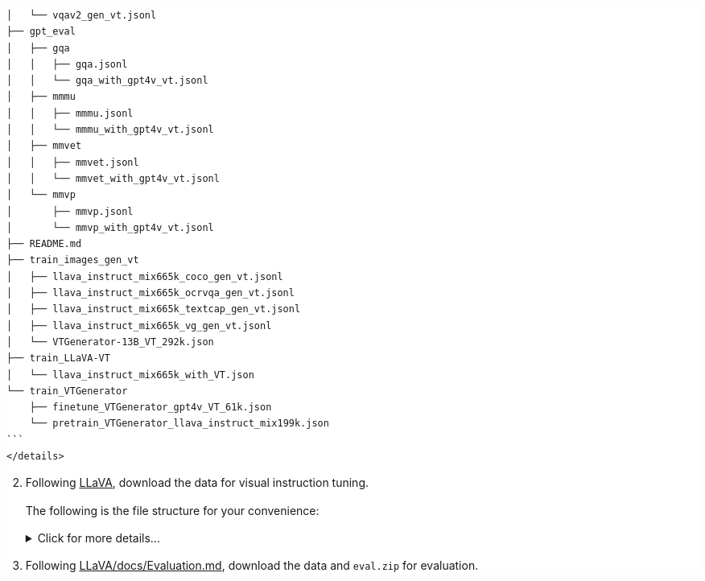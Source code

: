     │   └── vqav2_gen_vt.jsonl
    ├── gpt_eval
    │   ├── gqa
    │   │   ├── gqa.jsonl
    │   │   └── gqa_with_gpt4v_vt.jsonl
    │   ├── mmmu
    │   │   ├── mmmu.jsonl
    │   │   └── mmmu_with_gpt4v_vt.jsonl
    │   ├── mmvet
    │   │   ├── mmvet.jsonl
    │   │   └── mmvet_with_gpt4v_vt.jsonl
    │   └── mmvp
    │       ├── mmvp.jsonl
    │       └── mmvp_with_gpt4v_vt.jsonl
    ├── README.md
    ├── train_images_gen_vt
    │   ├── llava_instruct_mix665k_coco_gen_vt.jsonl
    │   ├── llava_instruct_mix665k_ocrvqa_gen_vt.jsonl
    │   ├── llava_instruct_mix665k_textcap_gen_vt.jsonl
    │   ├── llava_instruct_mix665k_vg_gen_vt.jsonl
    │   └── VTGenerator-13B_VT_292k.json
    ├── train_LLaVA-VT
    │   └── llava_instruct_mix665k_with_VT.json
    └── train_VTGenerator
        ├── finetune_VTGenerator_gpt4v_VT_61k.json
        └── pretrain_VTGenerator_llava_instruct_mix199k.json
    ```
    </details>

2. Following [LLaVA](https://github.com/haotian-liu/LLaVA/tree/9a26bd1435b4ac42c282757f2c16d34226575e96), download the data for visual instruction tuning.

    The following is the file structure for your convenience:
    <details>
    <summary>Click for more details... </summary>

    ```
    ./playground/data
    ├── coco
    │   └── train2017
    ├── gqa
    │   └── images
    ├── ocr_vqa
    │   └── images
    ├── textvqa
    │   └── train_images
    └── vg
        ├── VG_100K
        └── VG_100K_2
    ```
    </details>

3. Following [LLaVA/docs/Evaluation.md](https://github.com/haotian-liu/LLaVA/blob/9a26bd1435b4ac42c282757f2c16d34226575e96/docs/Evaluation.md), download the data and `eval.zip` for evaluation.
